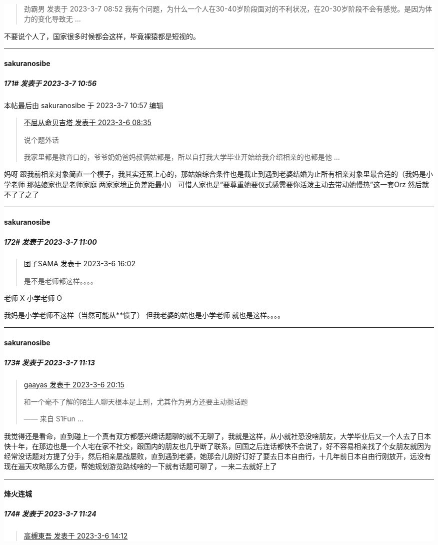 <blockquote>劲霸男 发表于 2023-3-7 08:52
我有个问题，为什么一个人在30-40岁阶段面对的不利状况，在20-30岁阶段不会有感觉。是因为体力的变化导致无 ...</blockquote>
不要说个人了，国家很多时候都会这样，毕竟裸猿都是短视的。


*****

####  sakuranosibe  
##### 171#       发表于 2023-3-7 10:56

 本帖最后由 sakuranosibe 于 2023-3-7 10:57 编辑 
<blockquote><a href="httphttps://bbs.saraba1st.com/2b/forum.php?mod=redirect&amp;goto=findpost&amp;pid=59982346&amp;ptid=2122669" target="_blank">不屈从命贝吉塔 发表于 2023-3-6 08:35</a>

说个题外话

我家里都是教育口的，爷爷奶奶爸妈叔俩姑都是，所以自打我大学毕业开始给我介绍相亲的也都是他 ...</blockquote>
妈呀 跟我前相亲对象简直一个模子，我其实还蛮上心的，那姑娘综合条件也是截止到遇到老婆结婚为止所有相亲对象里最合适的（我妈是小学老师 那姑娘家也是老师家庭 两家家境正负差距最小） 可惜人家也是“要尊重她要仪式感需要你活泼主动去带动她慢热”这一套Orz 然后就不了了之了

*****

####  sakuranosibe  
##### 172#       发表于 2023-3-7 11:00

<blockquote><a href="httphttps://bbs.saraba1st.com/2b/forum.php?mod=redirect&amp;goto=findpost&amp;pid=59988066&amp;ptid=2122669" target="_blank">团子SAMA 发表于 2023-3-6 16:02</a>

是不是老师都这样。。。。</blockquote>
老师 X 小学老师 O

我妈是小学老师不这样（当然可能从**惯了） 但我老婆的姑也是小学老师 就也是这样。。。。


*****

####  sakuranosibe  
##### 173#       发表于 2023-3-7 11:13

<blockquote><a href="httphttps://bbs.saraba1st.com/2b/forum.php?mod=redirect&amp;goto=findpost&amp;pid=59991115&amp;ptid=2122669" target="_blank">gaayas 发表于 2023-3-6 20:15</a>

和一个毫不了解的陌生人聊天根本是上刑，尤其作为男方还要主动抛话题

—— 来自 S1Fun ...</blockquote>
我觉得还是看命，直到碰上一个真有双方都感兴趣话题聊的就不无聊了，我就是这样，从小就社恐没啥朋友，大学毕业后又一个人去了日本快十年，在那边也是一个人宅在家不社交，跟国内的朋友也几乎断了联系，回国之后连话都快不会说了，好不容易相亲找了个女朋友就因为经常没话题对方提了分手，然后相亲屡战屡败，直到遇到老婆，她那会儿刚好订好了要去日本自由行，十几年前日本自由行刚放开，远没有现在遍天攻略那么方便，帮她规划游览路线啥的一下就有话题可聊了，一来二去就好上了


*****

####  烽火连城  
##### 174#       发表于 2023-3-7 11:24

<blockquote><a href="httphttps://bbs.saraba1st.com/2b/forum.php?mod=redirect&amp;goto=findpost&amp;pid=59986574&amp;ptid=2122669" target="_blank">高槻東吾 发表于 2023-3-6 14:12</a>
